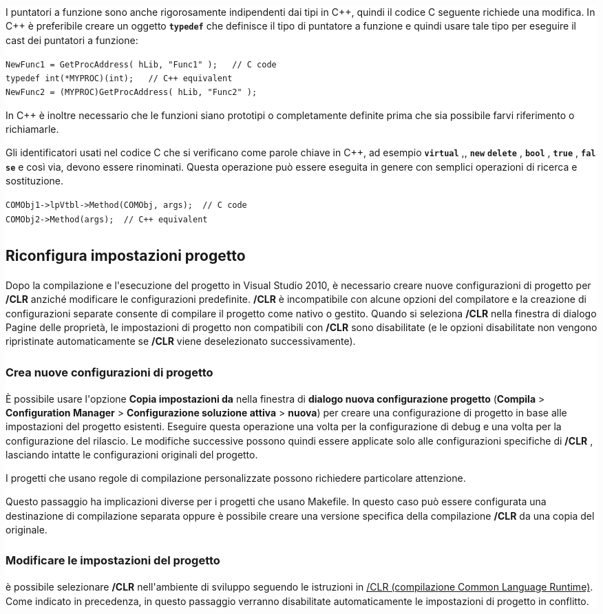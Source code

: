 I puntatori a funzione sono anche rigorosamente indipendenti dai tipi in C++, quindi il codice C seguente richiede una modifica. In C++ è preferibile creare un oggetto **`typedef`** che definisce il tipo di puntatore a funzione e quindi usare tale tipo per eseguire il cast dei puntatori a funzione:

```
NewFunc1 = GetProcAddress( hLib, "Func1" );   // C code
typedef int(*MYPROC)(int);   // C++ equivalent
NewFunc2 = (MYPROC)GetProcAddress( hLib, "Func2" );
```

In C++ è inoltre necessario che le funzioni siano prototipi o completamente definite prima che sia possibile farvi riferimento o richiamarle.

Gli identificatori usati nel codice C che si verificano come parole chiave in C++, ad esempio **`virtual`** ,, **`new`** **`delete`** , **`bool`** , **`true`** , **`false`** e così via, devono essere rinominati. Questa operazione può essere eseguita in genere con semplici operazioni di ricerca e sostituzione.

```
COMObj1->lpVtbl->Method(COMObj, args);  // C code
COMObj2->Method(args);  // C++ equivalent
```

## <a name="reconfigure-project-settings"></a>Riconfigura impostazioni progetto

Dopo la compilazione e l'esecuzione del progetto in Visual Studio 2010, è necessario creare nuove configurazioni di progetto per **/CLR** anziché modificare le configurazioni predefinite. **/CLR** è incompatibile con alcune opzioni del compilatore e la creazione di configurazioni separate consente di compilare il progetto come nativo o gestito. Quando si seleziona **/CLR** nella finestra di dialogo Pagine delle proprietà, le impostazioni di progetto non compatibili con **/CLR** sono disabilitate (e le opzioni disabilitate non vengono ripristinate automaticamente se **/CLR** viene deselezionato successivamente).

### <a name="create-new-project-configurations"></a>Crea nuove configurazioni di progetto

È possibile usare l'opzione **Copia impostazioni da** nella finestra di **dialogo nuova configurazione progetto** (**Compila**  >  **Configuration Manager**  >  **Configurazione soluzione attiva**  >  **nuova**) per creare una configurazione di progetto in base alle impostazioni del progetto esistenti. Eseguire questa operazione una volta per la configurazione di debug e una volta per la configurazione del rilascio. Le modifiche successive possono quindi essere applicate solo alle configurazioni specifiche di **/CLR** , lasciando intatte le configurazioni originali del progetto.

I progetti che usano regole di compilazione personalizzate possono richiedere particolare attenzione.

Questo passaggio ha implicazioni diverse per i progetti che usano Makefile. In questo caso può essere configurata una destinazione di compilazione separata oppure è possibile creare una versione specifica della compilazione **/CLR** da una copia del originale.

### <a name="change-project-settings"></a>Modificare le impostazioni del progetto

è possibile selezionare **/CLR** nell'ambiente di sviluppo seguendo le istruzioni in [/CLR (compilazione Common Language Runtime)](../build/reference/clr-common-language-runtime-compilation.md). Come indicato in precedenza, in questo passaggio verranno disabilitate automaticamente le impostazioni di progetto in conflitto.
